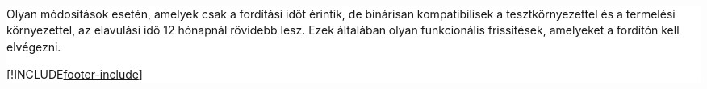 Olyan módosítások esetén, amelyek csak a fordítási időt érintik, de binárisan kompatibilisek a tesztkörnyezettel és a termelési környezettel, az elavulási idő 12 hónapnál rövidebb lesz. Ezek általában olyan funkcionális frissítések, amelyeket a fordítón kell elvégezni.

[!INCLUDE[footer-include](../../includes/footer-banner.md)]
